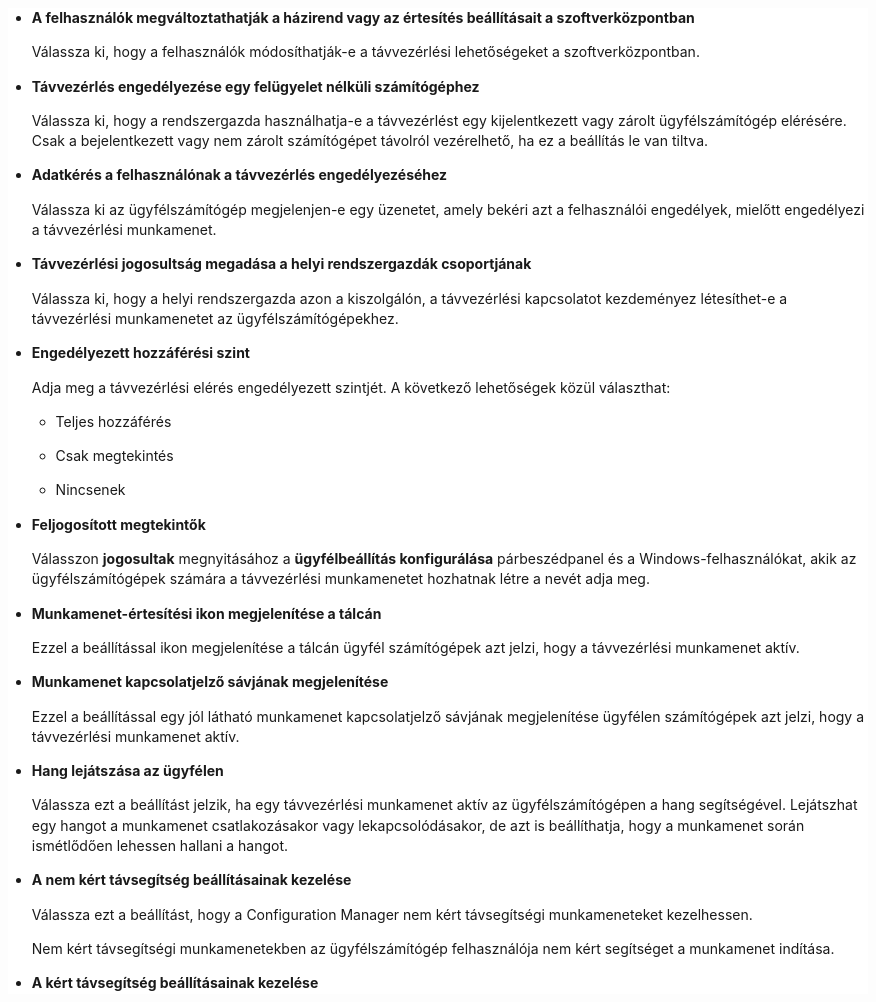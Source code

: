 -   **A felhasználók megváltoztathatják a házirend vagy az értesítés beállításait a szoftverközpontban**  

     Válassza ki, hogy a felhasználók módosíthatják-e a távvezérlési lehetőségeket a szoftverközpontban.  

-   **Távvezérlés engedélyezése egy felügyelet nélküli számítógéphez**  

     Válassza ki, hogy a rendszergazda használhatja-e a távvezérlést egy kijelentkezett vagy zárolt ügyfélszámítógép elérésére. Csak a bejelentkezett vagy nem zárolt számítógépet távolról vezérelhető, ha ez a beállítás le van tiltva.  

-   **Adatkérés a felhasználónak a távvezérlés engedélyezéséhez**  

     Válassza ki az ügyfélszámítógép megjelenjen-e egy üzenetet, amely bekéri azt a felhasználói engedélyek, mielőtt engedélyezi a távvezérlési munkamenet.  

-   **Távvezérlési jogosultság megadása a helyi rendszergazdák csoportjának**  

     Válassza ki, hogy a helyi rendszergazda azon a kiszolgálón, a távvezérlési kapcsolatot kezdeményez létesíthet-e a távvezérlési munkamenetet az ügyfélszámítógépekhez.  

-   **Engedélyezett hozzáférési szint**  

     Adja meg a távvezérlési elérés engedélyezett szintjét. A következő lehetőségek közül választhat:  

    -   Teljes hozzáférés  

    -   Csak megtekintés  

    -   Nincsenek  

-   **Feljogosított megtekintők**  

     Válasszon **jogosultak** megnyitásához a **ügyfélbeállítás konfigurálása** párbeszédpanel és a Windows-felhasználókat, akik az ügyfélszámítógépek számára a távvezérlési munkamenetet hozhatnak létre a nevét adja meg.  

-   **Munkamenet-értesítési ikon megjelenítése a tálcán**  

     Ezzel a beállítással ikon megjelenítése a tálcán ügyfél számítógépek azt jelzi, hogy a távvezérlési munkamenet aktív.  

-   **Munkamenet kapcsolatjelző sávjának megjelenítése**  

     Ezzel a beállítással egy jól látható munkamenet kapcsolatjelző sávjának megjelenítése ügyfélen számítógépek azt jelzi, hogy a távvezérlési munkamenet aktív.  

-   **Hang lejátszása az ügyfélen**  

     Válassza ezt a beállítást jelzik, ha egy távvezérlési munkamenet aktív az ügyfélszámítógépen a hang segítségével. Lejátszhat egy hangot a munkamenet csatlakozásakor vagy lekapcsolódásakor, de azt is beállíthatja, hogy a munkamenet során ismétlődően lehessen hallani a hangot.  

-   **A nem kért távsegítség beállításainak kezelése**  

     Válassza ezt a beállítást, hogy a Configuration Manager nem kért távsegítségi munkameneteket kezelhessen.  

     Nem kért távsegítségi munkamenetekben az ügyfélszámítógép felhasználója nem kért segítséget a munkamenet indítása.  

-   **A kért távsegítség beállításainak kezelése**  
